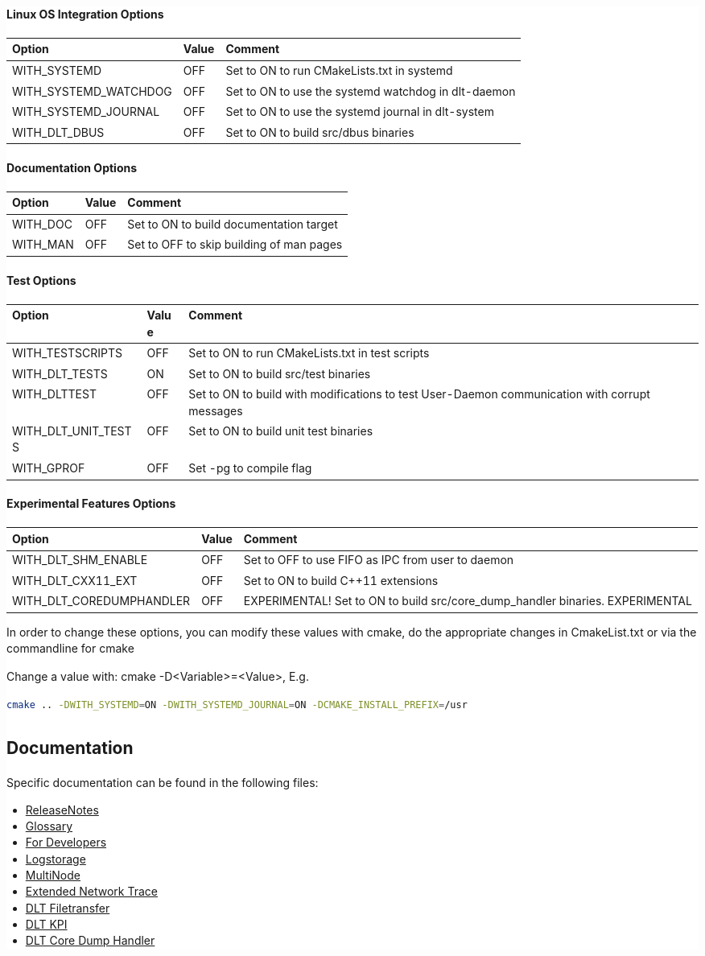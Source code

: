 #### Linux OS Integration Options

 Option | Value | Comment
 :--- | :--- | :---
WITH\_SYSTEMD                     | OFF            | Set to ON to run CMakeLists.txt in systemd
WITH\_SYSTEMD\_WATCHDOG           | OFF            | Set to ON to use the systemd watchdog in dlt-daemon
WITH\_SYSTEMD\_JOURNAL            | OFF            | Set to ON to use the systemd journal in dlt-system
WITH\_DLT\_DBUS                   | OFF            | Set to ON to build src/dbus binaries

#### Documentation Options

Option | Value | Comment
 :--- | :--- | :---
WITH\_DOC                         | OFF            | Set to ON to build documentation target
WITH\_MAN                         | OFF            | Set to OFF to skip building of man pages

#### Test Options

Option | Value | Comment
:--- | :--- | :---
WITH\_TESTSCRIPTS                 | OFF            | Set to ON to run CMakeLists.txt in test scripts
WITH\_DLT\_TESTS                  | ON             | Set to ON to build src/test binaries
WITH\_DLTTEST                     | OFF            | Set to ON to build with modifications to test User-Daemon communication with corrupt messages
WITH\_DLT\_UNIT\_TESTS            | OFF            | Set to ON to build unit test binaries
WITH\_GPROF                       | OFF            | Set \-pg to compile flag

#### Experimental Features Options

Option | Value | Comment
:--- | :--- | :---
WITH\_DLT\_SHM\_ENABLE            | OFF            | Set to OFF to use FIFO as IPC from user to daemon
WITH\_DLT\_CXX11\_EXT             | OFF            | Set to ON to build C++11 extensions
WITH\_DLT\_COREDUMPHANDLER        | OFF            | EXPERIMENTAL! Set to ON to build src/core\_dump\_handler binaries. EXPERIMENTAL

In order to change these options, you can modify these values with cmake, do the
appropriate changes in CmakeList.txt or via the commandline for cmake

Change a value with: cmake -D\<Variable\>=\<Value\>, E.g.

```bash
cmake .. -DWITH_SYSTEMD=ON -DWITH_SYSTEMD_JOURNAL=ON -DCMAKE_INSTALL_PREFIX=/usr
```

## Documentation

Specific documentation can be found in the following files:

- [ReleaseNotes](ReleaseNotes.md)
- [Glossary](doc/dlt_glossary.md)
- [For Developers](doc/dlt_for_developers.md)
- [Logstorage](doc/dlt_offline_logstorage.md)
- [MultiNode](doc/dlt_multinode.md)
- [Extended Network Trace](doc/dlt_extended_network_trace.md)
- [DLT Filetransfer](doc/dlt_filetransfer.md)
- [DLT KPI](doc/dlt_kpi.md)
- [DLT Core Dump Handler](/doc/dlt_cdh.md)
